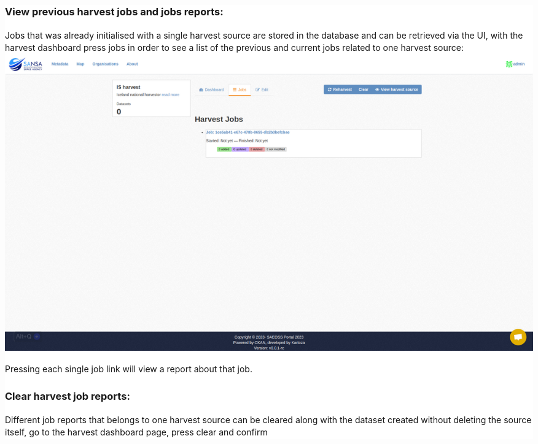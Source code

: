 ### View previous harvest jobs and jobs reports:

Jobs that was already initialised with a single harvest source are stored in the database and can be retrieved via the 
UI, with the harvest dashboard press jobs in order to see a list of the previous and current jobs related to one harvest source:
![harvest](../img/jobs_harvesting.png)

Pressing each single job link will view a report about that job.

### Clear harvest job reports:

Different job reports that belongs to one harvest source can be cleared along with the dataset created  without deleting 
the source itself, go to the harvest dashboard page, press clear and confirm